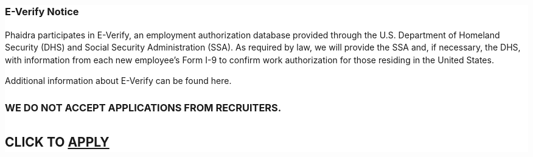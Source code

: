 ### E-Verify Notice

Phaidra participates in E-Verify, an employment authorization database provided through the U.S. Department of Homeland Security (DHS) and Social Security Administration (SSA). As required by law, we will provide the SSA and, if necessary, the DHS, with information from each new employee’s Form I-9 to confirm work authorization for those residing in the United States.

Additional information about E-Verify can be found here.

### WE DO NOT ACCEPT APPLICATIONS FROM RECRUITERS.

  
## CLICK TO [APPLY](https://www.remotewlb.com/apply/research-lead-70400)

